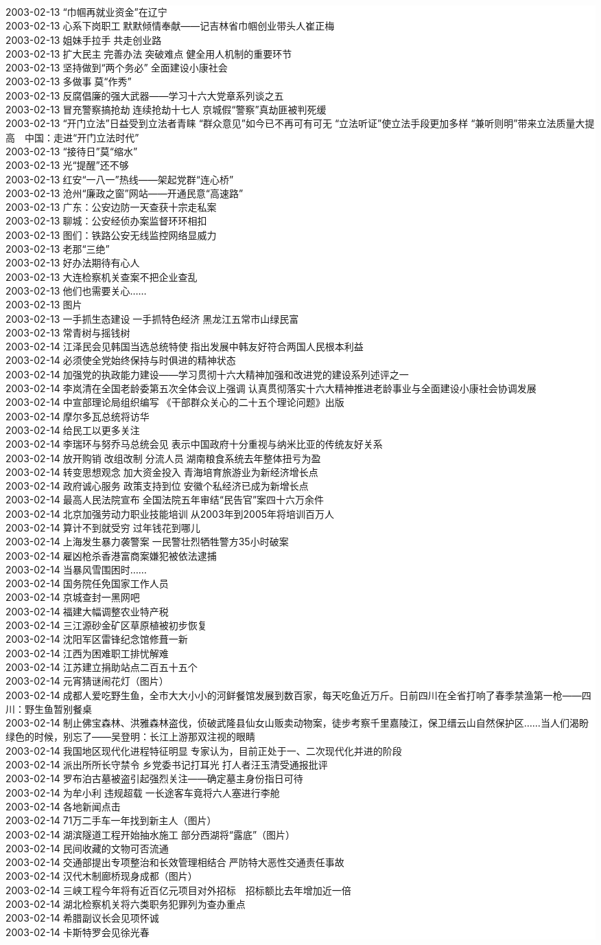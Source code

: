 2003-02-13 “巾帼再就业资金”在辽宁  
2003-02-13 心系下岗职工  默默倾情奉献——记吉林省巾帼创业带头人崔正梅  
2003-02-13 姐妹手拉手  共走创业路  
2003-02-13 扩大民主  完善办法  突破难点  健全用人机制的重要环节  
2003-02-13 坚持做到“两个务必”  全面建设小康社会  
2003-02-13 多做事  莫“作秀”  
2003-02-13 反腐倡廉的强大武器——学习十六大党章系列谈之五  
2003-02-13 冒充警察搞抢劫  连续抢劫十七人  京城假“警察”真劫匪被判死缓  
2003-02-13 “开门立法”日益受到立法者青睐  “群众意见”如今已不再可有可无  “立法听证”使立法手段更加多样  “兼听则明”带来立法质量大提高　中国：走进“开门立法时代”  
2003-02-13 “接待日”莫“缩水”  
2003-02-13 光“提醒”还不够  
2003-02-13 红安“一八一”热线——架起党群“连心桥”  
2003-02-13 沧州“廉政之窗”网站——开通民意“高速路”  
2003-02-13 广东：公安边防一天查获十宗走私案  
2003-02-13 聊城：公安经侦办案监督环环相扣  
2003-02-13 图们：铁路公安无线监控网络显威力  
2003-02-13 老那“三绝”  
2003-02-13 好办法期待有心人  
2003-02-13 大连检察机关查案不把企业查乱  
2003-02-13 他们也需要关心……  
2003-02-13 图片  
2003-02-13 一手抓生态建设  一手抓特色经济  黑龙江五常市山绿民富  
2003-02-13 常青树与摇钱树  
2003-02-14 江泽民会见韩国当选总统特使  指出发展中韩友好符合两国人民根本利益  
2003-02-14 必须使全党始终保持与时俱进的精神状态  
2003-02-14 加强党的执政能力建设——学习贯彻十六大精神加强和改进党的建设系列述评之一  
2003-02-14 李岚清在全国老龄委第五次全体会议上强调  认真贯彻落实十六大精神推进老龄事业与全面建设小康社会协调发展  
2003-02-14 中宣部理论局组织编写  《干部群众关心的二十五个理论问题》出版  
2003-02-14 摩尔多瓦总统将访华  
2003-02-14 给民工以更多关注  
2003-02-14 李瑞环与努乔马总统会见  表示中国政府十分重视与纳米比亚的传统友好关系  
2003-02-14 放开购销  改组改制  分流人员  湖南粮食系统去年整体扭亏为盈  
2003-02-14 转变思想观念  加大资金投入  青海培育旅游业为新经济增长点  
2003-02-14 政府诚心服务  政策支持到位  安徽个私经济已成为新增长点  
2003-02-14 最高人民法院宣布  全国法院五年审结“民告官”案四十六万余件  
2003-02-14 北京加强劳动力职业技能培训  从2003年到2005年将培训百万人  
2003-02-14 算计不到就受穷  过年钱花到哪儿  
2003-02-14 上海发生暴力袭警案  一民警壮烈牺牲警方35小时破案  
2003-02-14 雇凶枪杀香港富商案嫌犯被依法逮捕  
2003-02-14 当暴风雪围困时……  
2003-02-14 国务院任免国家工作人员  
2003-02-14 京城查封一黑网吧  
2003-02-14 福建大幅调整农业特产税  
2003-02-14 三江源砂金矿区草原植被初步恢复  
2003-02-14 沈阳军区雷锋纪念馆修葺一新  
2003-02-14 江西为困难职工排忧解难  
2003-02-14 江苏建立捐助站点二百五十五个  
2003-02-14 元宵猜谜闹花灯（图片）  
2003-02-14 成都人爱吃野生鱼，全市大大小小的河鲜餐馆发展到数百家，每天吃鱼近万斤。日前四川在全省打响了春季禁渔第一枪——四川：野生鱼暂别餐桌  
2003-02-14 制止佛宝森林、洪雅森林盗伐，侦破武隆县仙女山贩卖动物案，徒步考察千里嘉陵江，保卫缙云山自然保护区……当人们渴盼绿色的时候，别忘了——吴登明：长江上游那双注视的眼睛  
2003-02-14 我国地区现代化进程特征明显  专家认为，目前正处于一、二次现代化并进的阶段  
2003-02-14 派出所所长守禁令  乡党委书记打耳光  打人者汪玉清受通报批评  
2003-02-14 罗布泊古墓被盗引起强烈关注——确定墓主身份指日可待  
2003-02-14 为牟小利  违规超载  一长途客车竟将六人塞进行李舱  
2003-02-14 各地新闻点击  
2003-02-14 71万二手车一年找到新主人（图片）  
2003-02-14 湖滨隧道工程开始抽水施工  部分西湖将“露底”（图片）  
2003-02-14 民间收藏的文物可否流通  
2003-02-14 交通部提出专项整治和长效管理相结合  严防特大恶性交通责任事故  
2003-02-14 汉代木制廊桥现身成都（图片）  
2003-02-14 三峡工程今年将有近百亿元项目对外招标　招标额比去年增加近一倍  
2003-02-14 湖北检察机关将六类职务犯罪列为查办重点  
2003-02-14 希腊副议长会见项怀诚  
2003-02-14 卡斯特罗会见徐光春  